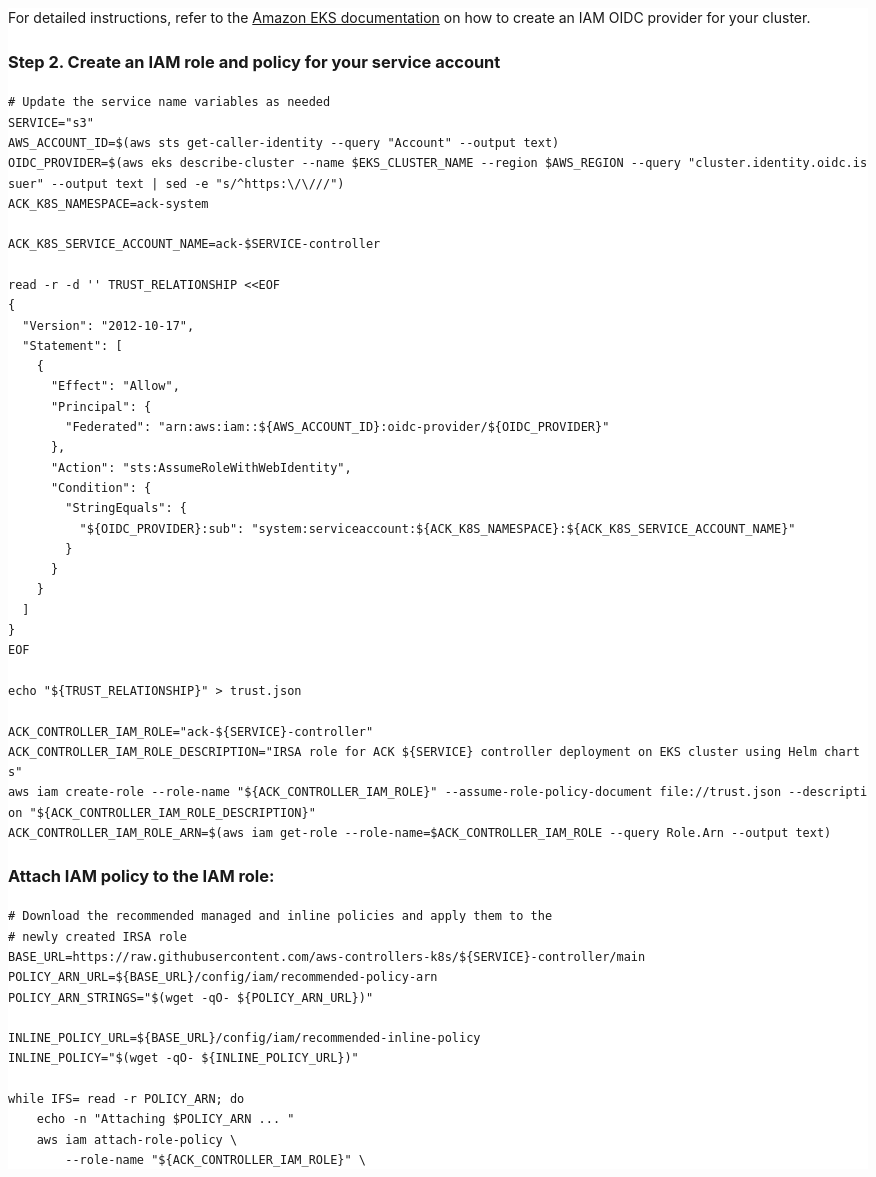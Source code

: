 For detailed instructions, refer to the [Amazon EKS documentation](https://docs.aws.amazon.com/eks/latest/userguide/enable-iam-roles-for-service-accounts.html) on how to create an IAM OIDC provider for your cluster.

### Step 2. Create an IAM role and policy for your service account

```shell
# Update the service name variables as needed
SERVICE="s3"
AWS_ACCOUNT_ID=$(aws sts get-caller-identity --query "Account" --output text)
OIDC_PROVIDER=$(aws eks describe-cluster --name $EKS_CLUSTER_NAME --region $AWS_REGION --query "cluster.identity.oidc.issuer" --output text | sed -e "s/^https:\/\///")
ACK_K8S_NAMESPACE=ack-system

ACK_K8S_SERVICE_ACCOUNT_NAME=ack-$SERVICE-controller

read -r -d '' TRUST_RELATIONSHIP <<EOF
{
  "Version": "2012-10-17",
  "Statement": [
    {
      "Effect": "Allow",
      "Principal": {
        "Federated": "arn:aws:iam::${AWS_ACCOUNT_ID}:oidc-provider/${OIDC_PROVIDER}"
      },
      "Action": "sts:AssumeRoleWithWebIdentity",
      "Condition": {
        "StringEquals": {
          "${OIDC_PROVIDER}:sub": "system:serviceaccount:${ACK_K8S_NAMESPACE}:${ACK_K8S_SERVICE_ACCOUNT_NAME}"
        }
      }
    }
  ]
}
EOF

echo "${TRUST_RELATIONSHIP}" > trust.json

ACK_CONTROLLER_IAM_ROLE="ack-${SERVICE}-controller"
ACK_CONTROLLER_IAM_ROLE_DESCRIPTION="IRSA role for ACK ${SERVICE} controller deployment on EKS cluster using Helm charts"
aws iam create-role --role-name "${ACK_CONTROLLER_IAM_ROLE}" --assume-role-policy-document file://trust.json --description "${ACK_CONTROLLER_IAM_ROLE_DESCRIPTION}"
ACK_CONTROLLER_IAM_ROLE_ARN=$(aws iam get-role --role-name=$ACK_CONTROLLER_IAM_ROLE --query Role.Arn --output text)
```

### Attach IAM policy to the IAM role:

```shell
# Download the recommended managed and inline policies and apply them to the
# newly created IRSA role
BASE_URL=https://raw.githubusercontent.com/aws-controllers-k8s/${SERVICE}-controller/main
POLICY_ARN_URL=${BASE_URL}/config/iam/recommended-policy-arn
POLICY_ARN_STRINGS="$(wget -qO- ${POLICY_ARN_URL})"

INLINE_POLICY_URL=${BASE_URL}/config/iam/recommended-inline-policy
INLINE_POLICY="$(wget -qO- ${INLINE_POLICY_URL})"

while IFS= read -r POLICY_ARN; do
    echo -n "Attaching $POLICY_ARN ... "
    aws iam attach-role-policy \
        --role-name "${ACK_CONTROLLER_IAM_ROLE}" \
```